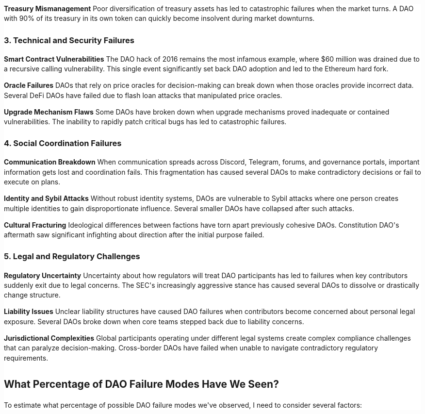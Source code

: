 **Treasury Mismanagement**
Poor diversification of treasury assets has led to catastrophic failures when the market turns. A DAO with 90% of its treasury in its own token can quickly become insolvent during market downturns.

### 3. Technical and Security Failures

**Smart Contract Vulnerabilities**
The DAO hack of 2016 remains the most infamous example, where $60 million was drained due to a recursive calling vulnerability. This single event significantly set back DAO adoption and led to the Ethereum hard fork.

**Oracle Failures**
DAOs that rely on price oracles for decision-making can break down when those oracles provide incorrect data. Several DeFi DAOs have failed due to flash loan attacks that manipulated price oracles.

**Upgrade Mechanism Flaws**
Some DAOs have broken down when upgrade mechanisms proved inadequate or contained vulnerabilities. The inability to rapidly patch critical bugs has led to catastrophic failures.

### 4. Social Coordination Failures

**Communication Breakdown**
When communication spreads across Discord, Telegram, forums, and governance portals, important information gets lost and coordination fails. This fragmentation has caused several DAOs to make contradictory decisions or fail to execute on plans.

**Identity and Sybil Attacks**
Without robust identity systems, DAOs are vulnerable to Sybil attacks where one person creates multiple identities to gain disproportionate influence. Several smaller DAOs have collapsed after such attacks.

**Cultural Fracturing**
Ideological differences between factions have torn apart previously cohesive DAOs. Constitution DAO's aftermath saw significant infighting about direction after the initial purpose failed.

### 5. Legal and Regulatory Challenges

**Regulatory Uncertainty**
Uncertainty about how regulators will treat DAO participants has led to failures when key contributors suddenly exit due to legal concerns. The SEC's increasingly aggressive stance has caused several DAOs to dissolve or drastically change structure.

**Liability Issues**
Unclear liability structures have caused DAO failures when contributors become concerned about personal legal exposure. Several DAOs broke down when core teams stepped back due to liability concerns.

**Jurisdictional Complexities**
Global participants operating under different legal systems create complex compliance challenges that can paralyze decision-making. Cross-border DAOs have failed when unable to navigate contradictory regulatory requirements.

## What Percentage of DAO Failure Modes Have We Seen?

To estimate what percentage of possible DAO failure modes we've observed, I need to consider several factors:
